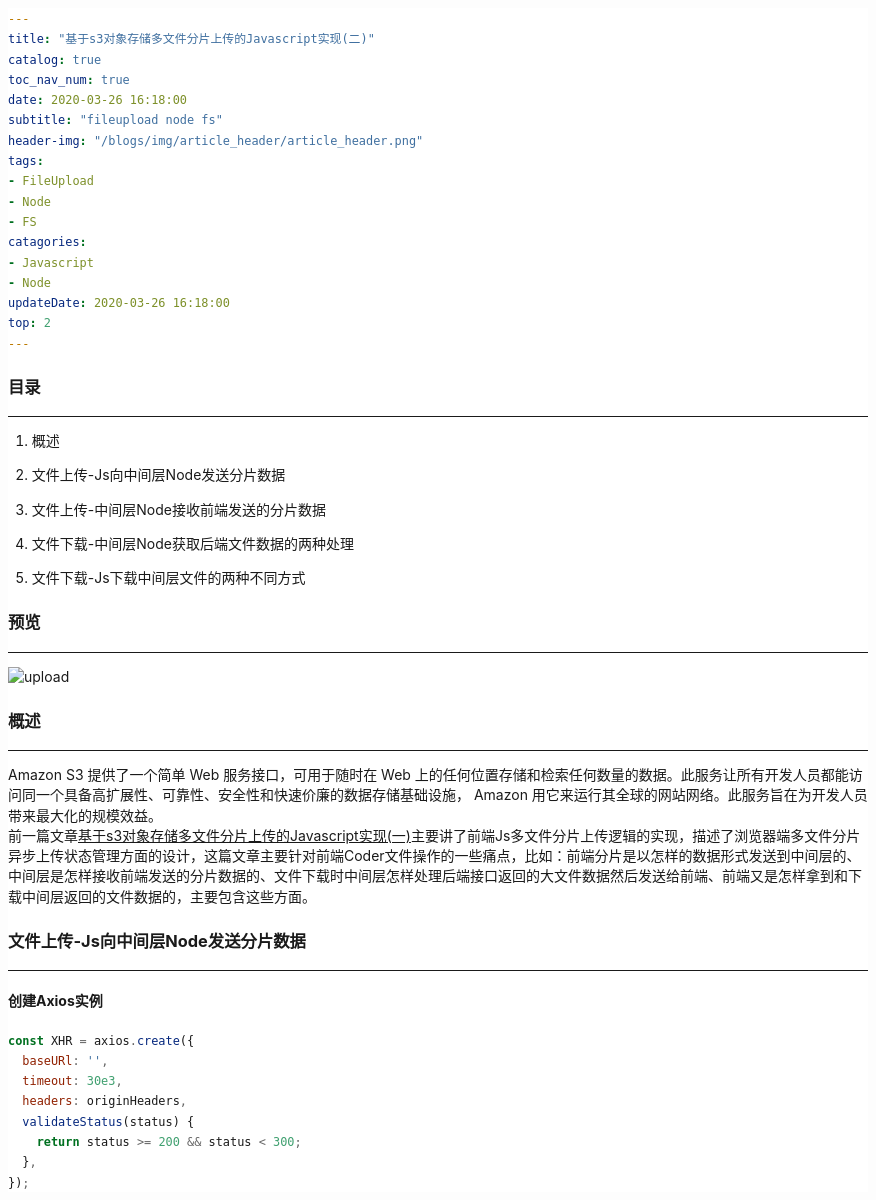 ```yaml
---
title: "基于s3对象存储多文件分片上传的Javascript实现(二)"
catalog: true
toc_nav_num: true
date: 2020-03-26 16:18:00
subtitle: "fileupload node fs"
header-img: "/blogs/img/article_header/article_header.png"
tags:
- FileUpload
- Node
- FS
catagories:
- Javascript
- Node
updateDate: 2020-03-26 16:18:00
top: 2
---
```


### 目录
------------

1. 概述

2. 文件上传-Js向中间层Node发送分片数据

3. 文件上传-中间层Node接收前端发送的分片数据

4. 文件下载-中间层Node获取后端文件数据的两种处理

5. 文件下载-Js下载中间层文件的两种不同方式

### 预览
-------

![upload](/blogs/img/article/upload.png)

### 概述
-------

Amazon S3 提供了一个简单 Web 服务接口，可用于随时在 Web 上的任何位置存储和检索任何数量的数据。此服务让所有开发人员都能访问同一个具备高扩展性、可靠性、安全性和快速价廉的数据存储基础设施， Amazon 用它来运行其全球的网站网络。此服务旨在为开发人员带来最大化的规模效益。  
前一篇文章[基于s3对象存储多文件分片上传的Javascript实现(一)](./基于s3对象存储多文件分片上传的Javascript实现(一).md)主要讲了前端Js多文件分片上传逻辑的实现，描述了浏览器端多文件分片异步上传状态管理方面的设计，这篇文章主要针对前端Coder文件操作的一些痛点，比如：前端分片是以怎样的数据形式发送到中间层的、中间层是怎样接收前端发送的分片数据的、文件下载时中间层怎样处理后端接口返回的大文件数据然后发送给前端、前端又是怎样拿到和下载中间层返回的文件数据的，主要包含这些方面。

### 文件上传-Js向中间层Node发送分片数据
----------------------------------

#### 创建Axios实例
```js
const XHR = axios.create({
  baseURl: '',
  timeout: 30e3,
  headers: originHeaders,
  validateStatus(status) {
    return status >= 200 && status < 300;
  },
});
```
